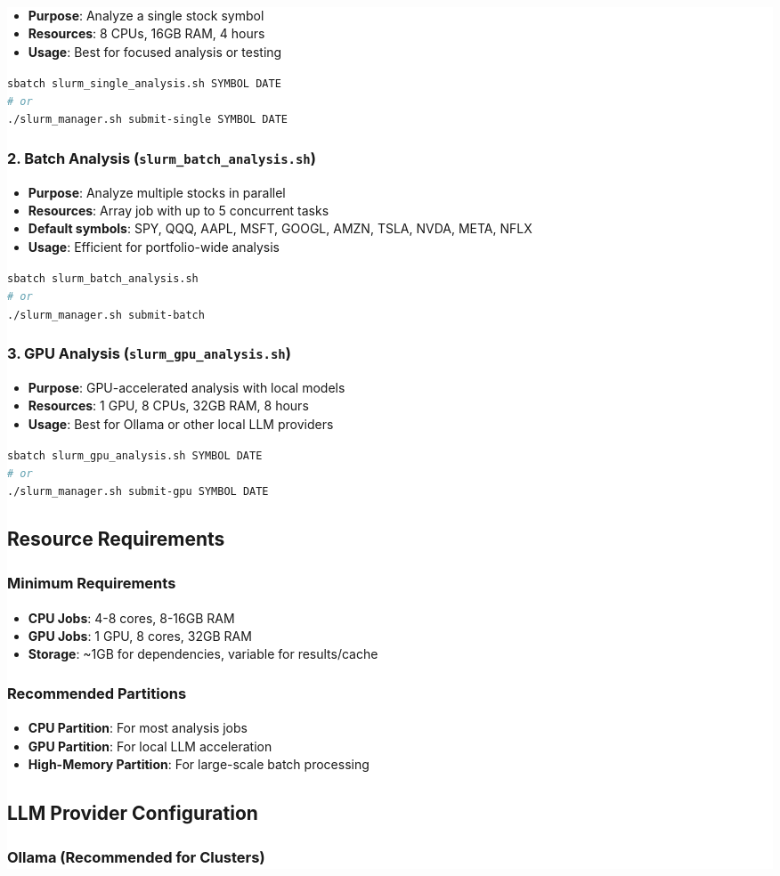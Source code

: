 -   **Purpose**: Analyze a single stock symbol
-   **Resources**: 8 CPUs, 16GB RAM, 4 hours
-   **Usage**: Best for focused analysis or testing

```bash
sbatch slurm_single_analysis.sh SYMBOL DATE
# or
./slurm_manager.sh submit-single SYMBOL DATE
```

### 2. Batch Analysis (`slurm_batch_analysis.sh`)

-   **Purpose**: Analyze multiple stocks in parallel
-   **Resources**: Array job with up to 5 concurrent tasks
-   **Default symbols**: SPY, QQQ, AAPL, MSFT, GOOGL, AMZN, TSLA, NVDA, META, NFLX
-   **Usage**: Efficient for portfolio-wide analysis

```bash
sbatch slurm_batch_analysis.sh
# or
./slurm_manager.sh submit-batch
```

### 3. GPU Analysis (`slurm_gpu_analysis.sh`)

-   **Purpose**: GPU-accelerated analysis with local models
-   **Resources**: 1 GPU, 8 CPUs, 32GB RAM, 8 hours
-   **Usage**: Best for Ollama or other local LLM providers

```bash
sbatch slurm_gpu_analysis.sh SYMBOL DATE
# or
./slurm_manager.sh submit-gpu SYMBOL DATE
```

## Resource Requirements

### Minimum Requirements

-   **CPU Jobs**: 4-8 cores, 8-16GB RAM
-   **GPU Jobs**: 1 GPU, 8 cores, 32GB RAM
-   **Storage**: ~1GB for dependencies, variable for results/cache

### Recommended Partitions

-   **CPU Partition**: For most analysis jobs
-   **GPU Partition**: For local LLM acceleration
-   **High-Memory Partition**: For large-scale batch processing

## LLM Provider Configuration

### Ollama (Recommended for Clusters)
